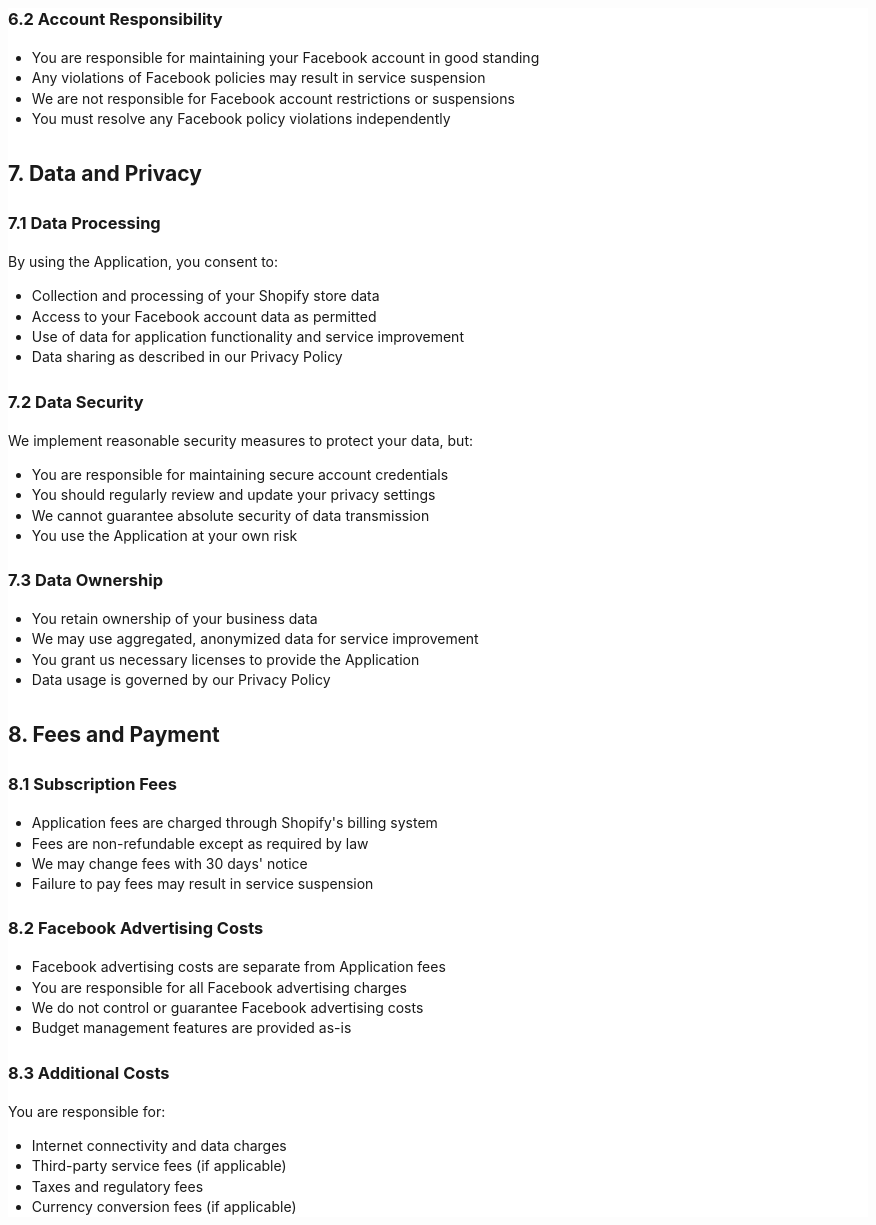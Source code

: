 ### 6.2 Account Responsibility
- You are responsible for maintaining your Facebook account in good standing
- Any violations of Facebook policies may result in service suspension
- We are not responsible for Facebook account restrictions or suspensions
- You must resolve any Facebook policy violations independently

## 7. Data and Privacy

### 7.1 Data Processing
By using the Application, you consent to:
- Collection and processing of your Shopify store data
- Access to your Facebook account data as permitted
- Use of data for application functionality and service improvement
- Data sharing as described in our Privacy Policy

### 7.2 Data Security
We implement reasonable security measures to protect your data, but:
- You are responsible for maintaining secure account credentials
- You should regularly review and update your privacy settings
- We cannot guarantee absolute security of data transmission
- You use the Application at your own risk

### 7.3 Data Ownership
- You retain ownership of your business data
- We may use aggregated, anonymized data for service improvement
- You grant us necessary licenses to provide the Application
- Data usage is governed by our Privacy Policy

## 8. Fees and Payment

### 8.1 Subscription Fees
- Application fees are charged through Shopify's billing system
- Fees are non-refundable except as required by law
- We may change fees with 30 days' notice
- Failure to pay fees may result in service suspension

### 8.2 Facebook Advertising Costs
- Facebook advertising costs are separate from Application fees
- You are responsible for all Facebook advertising charges
- We do not control or guarantee Facebook advertising costs
- Budget management features are provided as-is

### 8.3 Additional Costs
You are responsible for:
- Internet connectivity and data charges
- Third-party service fees (if applicable)
- Taxes and regulatory fees
- Currency conversion fees (if applicable)
